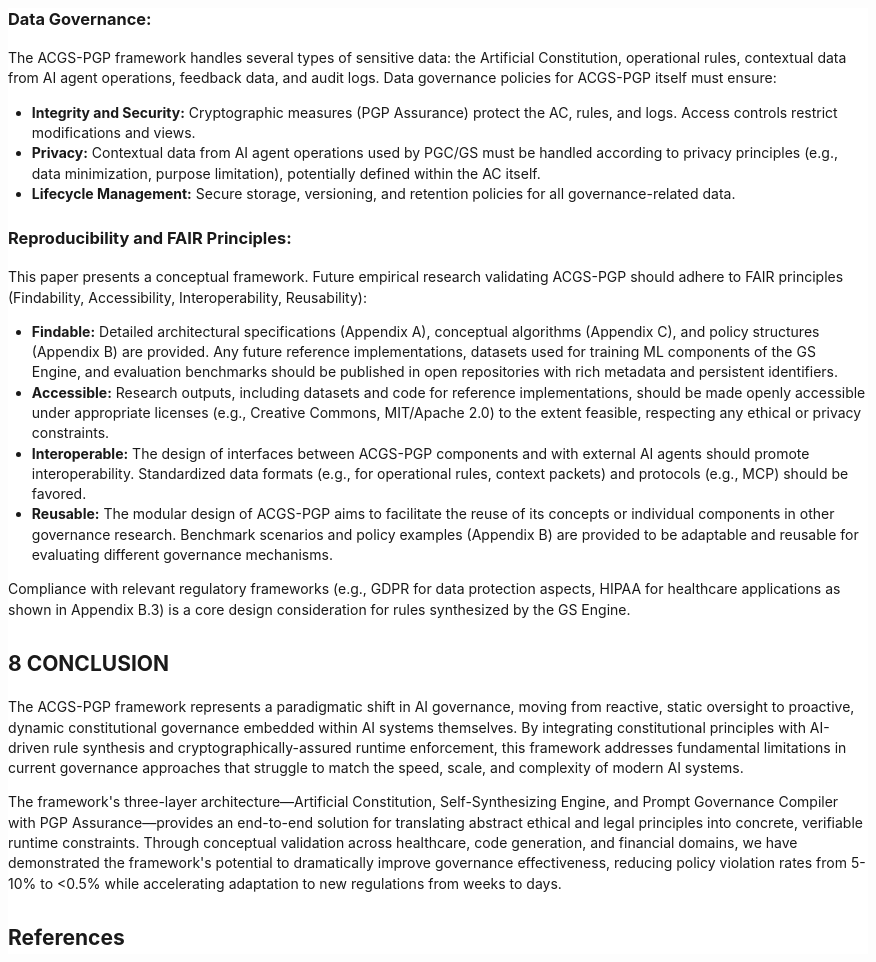 ### Data Governance:

The ACGS-PGP framework handles several types of sensitive data: the Artificial Constitution, operational rules, contextual data from AI agent operations, feedback data, and audit logs. Data governance policies for ACGS-PGP itself must ensure:
*   **Integrity and Security:** Cryptographic measures (PGP Assurance) protect the AC, rules, and logs. Access controls restrict modifications and views.
*   **Privacy:** Contextual data from AI agent operations used by PGC/GS must be handled according to privacy principles (e.g., data minimization, purpose limitation), potentially defined within the AC itself.
*   **Lifecycle Management:** Secure storage, versioning, and retention policies for all governance-related data.

### Reproducibility and FAIR Principles:

This paper presents a conceptual framework. Future empirical research validating ACGS-PGP should adhere to FAIR principles (Findability, Accessibility, Interoperability, Reusability):
*   **Findable:** Detailed architectural specifications (Appendix A), conceptual algorithms (Appendix C), and policy structures (Appendix B) are provided. Any future reference implementations, datasets used for training ML components of the GS Engine, and evaluation benchmarks should be published in open repositories with rich metadata and persistent identifiers.
*   **Accessible:** Research outputs, including datasets and code for reference implementations, should be made openly accessible under appropriate licenses (e.g., Creative Commons, MIT/Apache 2.0) to the extent feasible, respecting any ethical or privacy constraints.
*   **Interoperable:** The design of interfaces between ACGS-PGP components and with external AI agents should promote interoperability. Standardized data formats (e.g., for operational rules, context packets) and protocols (e.g., MCP) should be favored.
*   **Reusable:** The modular design of ACGS-PGP aims to facilitate the reuse of its concepts or individual components in other governance research. Benchmark scenarios and policy examples (Appendix B) are provided to be adaptable and reusable for evaluating different governance mechanisms.

Compliance with relevant regulatory frameworks (e.g., GDPR for data protection aspects, HIPAA for healthcare applications as shown in Appendix B.3) is a core design consideration for rules synthesized by the GS Engine.

## 8 CONCLUSION

The ACGS-PGP framework represents a paradigmatic shift in AI governance, moving from reactive, static oversight to proactive, dynamic constitutional governance embedded within AI systems themselves. By integrating constitutional principles with AI-driven rule synthesis and cryptographically-assured runtime enforcement, this framework addresses fundamental limitations in current governance approaches that struggle to match the speed, scale, and complexity of modern AI systems.

The framework's three-layer architecture—Artificial Constitution, Self-Synthesizing Engine, and Prompt Governance Compiler with PGP Assurance—provides an end-to-end solution for translating abstract ethical and legal principles into concrete, verifiable runtime constraints. Through conceptual validation across healthcare, code generation, and financial domains, we have demonstrated the framework's potential to dramatically improve governance effectiveness, reducing policy violation rates from 5-10% to <0.5% while accelerating adaptation to new regulations from weeks to days.

## References
